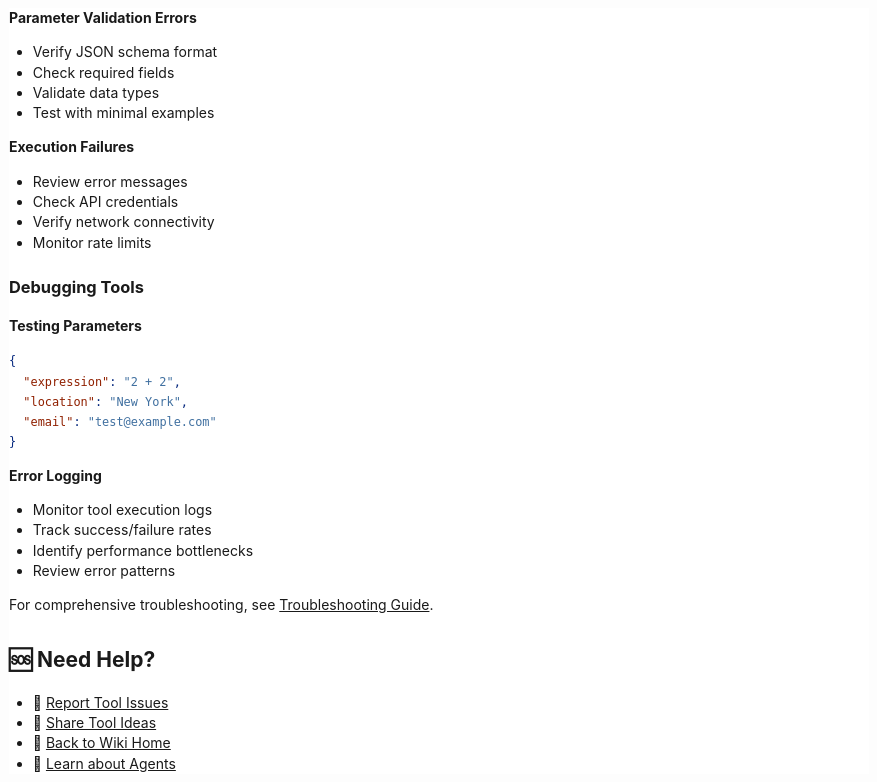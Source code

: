 **Parameter Validation Errors**
- Verify JSON schema format
- Check required fields
- Validate data types
- Test with minimal examples

**Execution Failures**
- Review error messages
- Check API credentials
- Verify network connectivity
- Monitor rate limits

### Debugging Tools

**Testing Parameters**
```json
{
  "expression": "2 + 2",
  "location": "New York",
  "email": "test@example.com"
}
```

**Error Logging**
- Monitor tool execution logs
- Track success/failure rates
- Identify performance bottlenecks
- Review error patterns

For comprehensive troubleshooting, see [Troubleshooting Guide](Troubleshooting).

## 🆘 Need Help?

- 🐛 [Report Tool Issues](https://github.com/DamionR/chat-v4/issues)
- 💬 [Share Tool Ideas](https://github.com/DamionR/chat-v4/discussions)
- 📖 [Back to Wiki Home](Home)
- 🤖 [Learn about Agents](Agents)